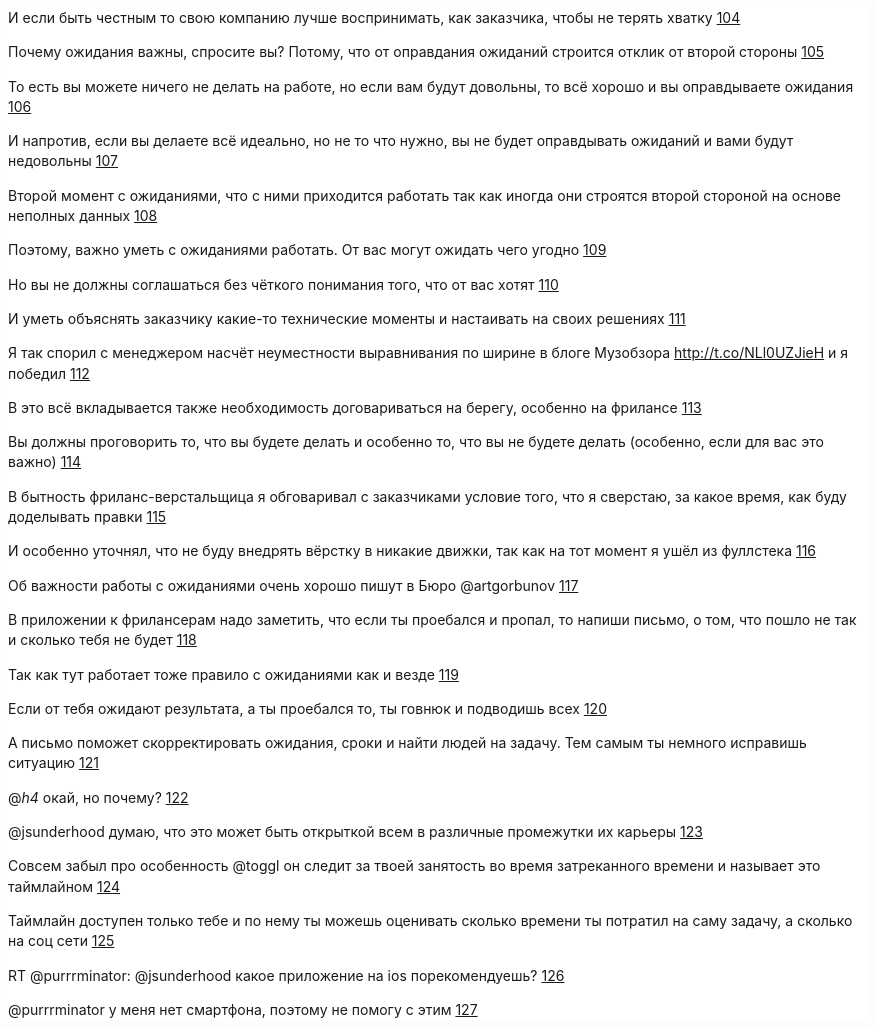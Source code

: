 И если быть честным то свою компанию лучше воспринимать, как заказчика, чтобы не терять хватку [104][104]

Почему ожидания важны, спросите вы? Потому, что от оправдания ожиданий строится отклик от второй стороны [105][105]

То есть вы можете ничего не делать на работе, но если вам будут довольны, то всё хорошо и вы оправдываете ожидания [106][106]

И напротив, если вы делаете всё идеально, но не то что нужно, вы не будет оправдывать ожиданий и вами будут недовольны [107][107]

Второй момент с ожиданиями, что с ними приходится работать так как иногда они строятся второй стороной на основе неполных данных [108][108]

Поэтому, важно уметь с ожиданиями работать. От вас могут ожидать чего угодно [109][109]

Но вы не должны соглашаться без чёткого понимания того, что от вас хотят [110][110]

И уметь объяснять заказчику какие-то технические моменты и настаивать на своих решениях [111][111]

Я так спорил с менеджером насчёт неуместности выравнивания по ширине в блоге Музобзора http://t.co/NLl0UZJieH и я победил [112][112]

В это всё вкладывается также необходимость договариваться на берегу, особенно на фрилансе [113][113]

Вы должны проговорить то, что вы будете делать и особенно то, что вы не будете делать (особенно, если для вас это важно) [114][114]

В бытность фриланс-верстальщица я обговаривал с заказчиками условие того, что я сверстаю, за какое время, как буду доделывать правки [115][115]

И особенно уточнял, что не буду внедрять вёрстку в никакие движки, так как на тот момент я ушёл из фуллстека [116][116]

Об важности работы с ожиданиями очень хорошо пишут в Бюро @artgorbunov [117][117]

В приложении к фрилансерам надо заметить, что если ты проебался и пропал, то напиши письмо, о том, что пошло не так и сколько тебя не будет [118][118]

Так как тут работает тоже правило с ожиданиями как и везде [119][119]

Если от тебя ожидают результата, а ты проебался то, ты говнюк и подводишь всех [120][120]

А письмо поможет скорректировать ожидания, сроки и найти людей на задачу. Тем самым ты немного исправишь ситуацию [121][121]

@_h4_ окай, но почему? [122][122]

@jsunderhood думаю, что это может быть открыткой всем в различные промежутки их карьеры [123][123]

Совсем забыл про особенность @toggl он следит за твоей занятость во время затреканного времени и называет это таймлайном [124][124]

Таймлайн доступен только тебе и по нему ты можешь оценивать сколько времени ты потратил на саму задачу, а сколько на соц сети [125][125]

RT @purrrminator: @jsunderhood какое приложение на ios порекомендуешь? [126][126]

@purrrminator у меня нет смартфона, поэтому не помогу с этим [127][127]


[0]: https://twitter.com/jsunderhood/status/569802366297493505
[1]: https://twitter.com/jsunderhood/status/569803029505040385
[2]: https://twitter.com/jsunderhood/status/569850631009280001
[3]: https://twitter.com/jsunderhood/status/569865135201882112
[4]: https://twitter.com/jsunderhood/status/569865713520914432
[5]: https://twitter.com/jsunderhood/status/569865915854168066
[6]: https://twitter.com/jsunderhood/status/569866209933574144
[7]: https://twitter.com/jsunderhood/status/569866520374976512
[8]: https://twitter.com/jsunderhood/status/569867424130056192
[9]: https://twitter.com/jsunderhood/status/569867806679937025
[10]: https://twitter.com/jsunderhood/status/569868058275270656
[11]: https://twitter.com/jsunderhood/status/569868488703148032
[12]: https://twitter.com/jsunderhood/status/569868716084736000
[13]: https://twitter.com/jsunderhood/status/569868841251151874
[14]: https://twitter.com/jsunderhood/status/569869262820675584
[15]: https://twitter.com/jsunderhood/status/569869358475972608
[16]: https://twitter.com/jsunderhood/status/569869693156257793
[17]: https://twitter.com/jsunderhood/status/569869816741437440
[18]: https://twitter.com/jsunderhood/status/569870077060907008
[19]: https://twitter.com/jsunderhood/status/569870520474345472
[20]: https://twitter.com/jsunderhood/status/569870734950072320
[21]: https://twitter.com/jsunderhood/status/569871141659140096
[22]: https://twitter.com/jsunderhood/status/569871934206447616
[23]: https://twitter.com/jsunderhood/status/569873175363911681
[24]: https://twitter.com/jsunderhood/status/569873381409067008
[25]: https://twitter.com/jsunderhood/status/569873505958952960
[26]: https://twitter.com/jsunderhood/status/569873878891278336
[27]: https://twitter.com/jsunderhood/status/569874093568331776
[28]: https://twitter.com/jsunderhood/status/569874152179548160
[29]: https://twitter.com/jsunderhood/status/569874212858548224
[30]: https://twitter.com/jsunderhood/status/569881698978164737
[31]: https://twitter.com/jsunderhood/status/569881870051250176
[32]: https://twitter.com/jsunderhood/status/569881930461786112
[33]: https://twitter.com/jsunderhood/status/569882549675290624
[34]: https://twitter.com/jsunderhood/status/569906569074364417
[35]: https://twitter.com/jsunderhood/status/569906601680867328
[36]: https://twitter.com/jsunderhood/status/569912306689302528
[37]: https://twitter.com/jsunderhood/status/569912629692637184
[38]: https://twitter.com/jsunderhood/status/569915374906580992
[39]: https://twitter.com/jsunderhood/status/569915978122977281
[40]: https://twitter.com/jsunderhood/status/569971996978782211
[41]: https://twitter.com/jsunderhood/status/569978494643523584
[42]: https://twitter.com/jsunderhood/status/570174282053120000
[43]: https://twitter.com/jsunderhood/status/570174384113131520
[44]: https://twitter.com/jsunderhood/status/570174537893072897
[45]: https://twitter.com/jsunderhood/status/570174773814288384
[46]: https://twitter.com/jsunderhood/status/570175914291671040
[47]: https://twitter.com/jsunderhood/status/570176145410420736
[48]: https://twitter.com/jsunderhood/status/570176179895967745
[49]: https://twitter.com/jsunderhood/status/570176405901840385
[50]: https://twitter.com/jsunderhood/status/570176556213112832
[51]: https://twitter.com/jsunderhood/status/570176590371545091
[52]: https://twitter.com/jsunderhood/status/570177045419970560
[53]: https://twitter.com/jsunderhood/status/570188537477386240
[54]: https://twitter.com/jsunderhood/status/570188596772282368
[55]: https://twitter.com/jsunderhood/status/570188805933801472
[56]: https://twitter.com/jsunderhood/status/570189004789944320
[57]: https://twitter.com/jsunderhood/status/570189891994296320
[58]: https://twitter.com/jsunderhood/status/570190050950025216
[59]: https://twitter.com/jsunderhood/status/570190432581390336
[60]: https://twitter.com/jsunderhood/status/570190651343683584
[61]: https://twitter.com/jsunderhood/status/570190739814129664
[62]: https://twitter.com/jsunderhood/status/570190928654278657
[63]: https://twitter.com/jsunderhood/status/570190951836192768
[64]: https://twitter.com/jsunderhood/status/570192342491246592
[65]: https://twitter.com/jsunderhood/status/570202825353011201
[66]: https://twitter.com/jsunderhood/status/570203283341627392
[67]: https://twitter.com/jsunderhood/status/570203534425251840
[68]: https://twitter.com/jsunderhood/status/570206005054840832
[69]: https://twitter.com/jsunderhood/status/570207830709555200
[70]: https://twitter.com/jsunderhood/status/570209684868767744
[71]: https://twitter.com/jsunderhood/status/570209758495563776
[72]: https://twitter.com/jsunderhood/status/570210993760034816
[73]: https://twitter.com/jsunderhood/status/570213355727790080
[74]: https://twitter.com/jsunderhood/status/570219578904715264
[75]: https://twitter.com/jsunderhood/status/570219973970411520
[76]: https://twitter.com/jsunderhood/status/570220149514612737
[77]: https://twitter.com/jsunderhood/status/570220181278101504
[78]: https://twitter.com/jsunderhood/status/570221070692851713
[79]: https://twitter.com/jsunderhood/status/570221261835673601
[80]: https://twitter.com/jsunderhood/status/570221762933334016
[81]: https://twitter.com/jsunderhood/status/570222040055218176
[82]: https://twitter.com/jsunderhood/status/570222616360955905
[83]: https://twitter.com/jsunderhood/status/570222789942247425
[84]: https://twitter.com/jsunderhood/status/570222958020587521
[85]: https://twitter.com/jsunderhood/status/570223146588119041
[86]: https://twitter.com/jsunderhood/status/570223203529990145
[87]: https://twitter.com/jsunderhood/status/570223341765861376
[88]: https://twitter.com/jsunderhood/status/570223539741167617
[89]: https://twitter.com/jsunderhood/status/570223616069132288
[90]: https://twitter.com/jsunderhood/status/570224043368058880
[91]: https://twitter.com/jsunderhood/status/570224963967455233
[92]: https://twitter.com/jsunderhood/status/570225194423361536
[93]: https://twitter.com/jsunderhood/status/570225272060035072
[94]: https://twitter.com/jsunderhood/status/570225286496829440
[95]: https://twitter.com/jsunderhood/status/570225450095652864
[96]: https://twitter.com/jsunderhood/status/570225547214770176
[97]: https://twitter.com/jsunderhood/status/570225845035503616
[98]: https://twitter.com/jsunderhood/status/570226137273663489
[99]: https://twitter.com/jsunderhood/status/570226204143427584
[100]: https://twitter.com/jsunderhood/status/570226311727357954
[101]: https://twitter.com/jsunderhood/status/570243459229069312
[102]: https://twitter.com/jsunderhood/status/570244066664955904
[103]: https://twitter.com/jsunderhood/status/570244284689084416
[104]: https://twitter.com/jsunderhood/status/570244448090763264
[105]: https://twitter.com/jsunderhood/status/570244645348884481
[106]: https://twitter.com/jsunderhood/status/570244751062134785
[107]: https://twitter.com/jsunderhood/status/570244904477200384
[108]: https://twitter.com/jsunderhood/status/570245097721356288
[109]: https://twitter.com/jsunderhood/status/570245621883535360
[110]: https://twitter.com/jsunderhood/status/570245669413359617
[111]: https://twitter.com/jsunderhood/status/570245816738320384
[112]: https://twitter.com/jsunderhood/status/570246219496353792
[113]: https://twitter.com/jsunderhood/status/570246452141789184
[114]: https://twitter.com/jsunderhood/status/570246571440414720
[115]: https://twitter.com/jsunderhood/status/570246820762427392
[116]: https://twitter.com/jsunderhood/status/570247003218829312
[117]: https://twitter.com/jsunderhood/status/570247441922068480
[118]: https://twitter.com/jsunderhood/status/570247832785031168
[119]: https://twitter.com/jsunderhood/status/570247891224285185
[120]: https://twitter.com/jsunderhood/status/570248090080444416
[121]: https://twitter.com/jsunderhood/status/570248250806149120
[122]: https://twitter.com/jsunderhood/status/570248523825991681
[123]: https://twitter.com/jsunderhood/status/570249100286955521
[124]: https://twitter.com/jsunderhood/status/570262379231117312
[125]: https://twitter.com/jsunderhood/status/570262624681775104
[126]: https://twitter.com/jsunderhood/status/570271694713180160
[127]: https://twitter.com/jsunderhood/status/570271758890221568
[128]: https://twitter.com/jsunderhood/status/570271798127935488
[129]: https://twitter.com/jsunderhood/status/570275635706372097
[130]: https://twitter.com/jsunderhood/status/570275758603681792
[131]: https://twitter.com/jsunderhood/status/570276306887299072
[132]: https://twitter.com/jsunderhood/status/570276522512269312
[133]: https://twitter.com/jsunderhood/status/570276952449388544
[134]: https://twitter.com/jsunderhood/status/570277223623749633
[135]: https://twitter.com/jsunderhood/status/570301915604656129
[136]: https://twitter.com/jsunderhood/status/570302877392089088
[137]: https://twitter.com/jsunderhood/status/570302932069031938
[138]: https://twitter.com/jsunderhood/status/570303305211113472
[139]: https://twitter.com/jsunderhood/status/570303940451020801
[140]: https://twitter.com/jsunderhood/status/570304109561192448
[141]: https://twitter.com/jsunderhood/status/570304163424423937
[142]: https://twitter.com/jsunderhood/status/570304461853339650
[143]: https://twitter.com/jsunderhood/status/570317325716623360
[144]: https://twitter.com/jsunderhood/status/570317425528451073
[145]: https://twitter.com/jsunderhood/status/570318885938991107
[146]: https://twitter.com/jsunderhood/status/570318926300745730
[147]: https://twitter.com/jsunderhood/status/570318994961502208
[148]: https://twitter.com/jsunderhood/status/570319139971211267
[149]: https://twitter.com/jsunderhood/status/570511684491730944
[150]: https://twitter.com/jsunderhood/status/570512018106650624
[151]: https://twitter.com/jsunderhood/status/570515278716661760
[152]: https://twitter.com/jsunderhood/status/570516920304336896
[153]: https://twitter.com/jsunderhood/status/570618369931665408
[154]: https://twitter.com/jsunderhood/status/570618611963965440
[155]: https://twitter.com/jsunderhood/status/570620448955875329
[156]: https://twitter.com/jsunderhood/status/570620665465712641
[157]: https://twitter.com/jsunderhood/status/570621860523732992
[158]: https://twitter.com/jsunderhood/status/570622248941453312
[159]: https://twitter.com/jsunderhood/status/570622543188647936
[160]: https://twitter.com/jsunderhood/status/570623040326897664
[161]: https://twitter.com/jsunderhood/status/570623277258952704
[162]: https://twitter.com/jsunderhood/status/570623576325402624
[163]: https://twitter.com/jsunderhood/status/570623676997087232
[164]: https://twitter.com/jsunderhood/status/570624577547722752
[165]: https://twitter.com/jsunderhood/status/570625192793395200
[166]: https://twitter.com/jsunderhood/status/570625215039979520
[167]: https://twitter.com/jsunderhood/status/570625699767324672
[168]: https://twitter.com/jsunderhood/status/570626309304532992
[169]: https://twitter.com/jsunderhood/status/570626773106483200
[170]: https://twitter.com/jsunderhood/status/570627206696837121
[171]: https://twitter.com/jsunderhood/status/570627881572958208
[172]: https://twitter.com/jsunderhood/status/570631009512910849
[173]: https://twitter.com/jsunderhood/status/570631041398022145
[174]: https://twitter.com/jsunderhood/status/570631108641099777
[175]: https://twitter.com/jsunderhood/status/570631321879494656
[176]: https://twitter.com/jsunderhood/status/570632287412457472
[177]: https://twitter.com/jsunderhood/status/570632450117906432
[178]: https://twitter.com/jsunderhood/status/570633066085031936
[179]: https://twitter.com/jsunderhood/status/570636270415818752
[180]: https://twitter.com/jsunderhood/status/570636829185216512
[181]: https://twitter.com/jsunderhood/status/570638236860747777
[182]: https://twitter.com/jsunderhood/status/570639236342386688
[183]: https://twitter.com/jsunderhood/status/570639483600822273
[184]: https://twitter.com/jsunderhood/status/570640526229299201
[185]: https://twitter.com/jsunderhood/status/570640716680069121
[186]: https://twitter.com/jsunderhood/status/570642140260384768
[187]: https://twitter.com/jsunderhood/status/570642721456709634
[188]: https://twitter.com/jsunderhood/status/570642883319083011
[189]: https://twitter.com/jsunderhood/status/570643141864361984
[190]: https://twitter.com/jsunderhood/status/570644315669725186
[191]: https://twitter.com/jsunderhood/status/570644477045571584
[192]: https://twitter.com/jsunderhood/status/570644842646249472
[193]: https://twitter.com/jsunderhood/status/570645241570709505
[194]: https://twitter.com/jsunderhood/status/570645289398370304
[195]: https://twitter.com/jsunderhood/status/570645605845995520
[196]: https://twitter.com/jsunderhood/status/570645646786621441
[197]: https://twitter.com/jsunderhood/status/570647465122271232
[198]: https://twitter.com/jsunderhood/status/570647546529501184
[199]: https://twitter.com/jsunderhood/status/570647939208642562
[200]: https://twitter.com/jsunderhood/status/570648062294671360
[201]: https://twitter.com/jsunderhood/status/570715107812093952
[202]: https://twitter.com/jsunderhood/status/570880771084443648
[203]: https://twitter.com/jsunderhood/status/570891157733052416
[204]: https://twitter.com/jsunderhood/status/570892331202813953
[205]: https://twitter.com/jsunderhood/status/570892860612079616
[206]: https://twitter.com/jsunderhood/status/570897801133096960
[207]: https://twitter.com/jsunderhood/status/570897875389042688
[208]: https://twitter.com/jsunderhood/status/570898410972307456
[209]: https://twitter.com/jsunderhood/status/570898521156653056
[210]: https://twitter.com/jsunderhood/status/570898653340168192
[211]: https://twitter.com/jsunderhood/status/570900092787535873
[212]: https://twitter.com/jsunderhood/status/570901167112384513
[213]: https://twitter.com/jsunderhood/status/570908416467730432
[214]: https://twitter.com/jsunderhood/status/570908835487076352
[215]: https://twitter.com/jsunderhood/status/570909065318154240
[216]: https://twitter.com/jsunderhood/status/570909466406858752
[217]: https://twitter.com/jsunderhood/status/570909825770627072
[218]: https://twitter.com/jsunderhood/status/570910068432089088
[219]: https://twitter.com/jsunderhood/status/570910229015212032
[220]: https://twitter.com/jsunderhood/status/570912971322478592
[221]: https://twitter.com/jsunderhood/status/570913037185638400
[222]: https://twitter.com/jsunderhood/status/570913801232646145
[223]: https://twitter.com/jsunderhood/status/570914822176571392
[224]: https://twitter.com/jsunderhood/status/570915462088949761
[225]: https://twitter.com/jsunderhood/status/570915593488097280
[226]: https://twitter.com/jsunderhood/status/570916308986036224
[227]: https://twitter.com/jsunderhood/status/570922964444684289
[228]: https://twitter.com/jsunderhood/status/570925346587066368
[229]: https://twitter.com/jsunderhood/status/570925362823204864
[230]: https://twitter.com/jsunderhood/status/570940389240283136
[231]: https://twitter.com/jsunderhood/status/570940403295363073
[232]: https://twitter.com/jsunderhood/status/570984882375143425
[233]: https://twitter.com/jsunderhood/status/570985700813869056
[234]: https://twitter.com/jsunderhood/status/570987079838130176
[235]: https://twitter.com/jsunderhood/status/570987293282078720
[236]: https://twitter.com/jsunderhood/status/570992586254635008
[237]: https://twitter.com/jsunderhood/status/570992790315917312
[238]: https://twitter.com/jsunderhood/status/570993121498177536
[239]: https://twitter.com/jsunderhood/status/570993164745625600
[240]: https://twitter.com/jsunderhood/status/570993611187159041
[241]: https://twitter.com/jsunderhood/status/570993752610889730
[242]: https://twitter.com/jsunderhood/status/570994342095134721
[243]: https://twitter.com/jsunderhood/status/570994492448346112
[244]: https://twitter.com/jsunderhood/status/570995530039476224
[245]: https://twitter.com/jsunderhood/status/570995563996577792
[246]: https://twitter.com/jsunderhood/status/570995624881090560
[247]: https://twitter.com/jsunderhood/status/570996157943566336
[248]: https://twitter.com/jsunderhood/status/570996832245051392
[249]: https://twitter.com/jsunderhood/status/570996920774230016
[250]: https://twitter.com/jsunderhood/status/570997652126601216
[251]: https://twitter.com/jsunderhood/status/570998661615910912
[252]: https://twitter.com/jsunderhood/status/571000497957670913
[253]: https://twitter.com/jsunderhood/status/571000609865904128
[254]: https://twitter.com/jsunderhood/status/571000997222473728
[255]: https://twitter.com/jsunderhood/status/571003916600655872
[256]: https://twitter.com/jsunderhood/status/571004498371579904
[257]: https://twitter.com/jsunderhood/status/571004921472020480
[258]: https://twitter.com/jsunderhood/status/571005512847896577
[259]: https://twitter.com/jsunderhood/status/571005942306869248
[260]: https://twitter.com/jsunderhood/status/571006389717491712
[261]: https://twitter.com/jsunderhood/status/571007276401745922
[262]: https://twitter.com/jsunderhood/status/571053506985111552
[263]: https://twitter.com/jsunderhood/status/571053583770247168
[264]: https://twitter.com/jsunderhood/status/571053620411691009
[265]: https://twitter.com/jsunderhood/status/571054076533866496
[266]: https://twitter.com/jsunderhood/status/571054097035616256
[267]: https://twitter.com/jsunderhood/status/571054104472113152
[268]: https://twitter.com/jsunderhood/status/571054152417214464
[269]: https://twitter.com/jsunderhood/status/571069971519946752
[270]: https://twitter.com/jsunderhood/status/571251225397751808
[271]: https://twitter.com/jsunderhood/status/571251562619768832
[272]: https://twitter.com/jsunderhood/status/571253653002174464
[273]: https://twitter.com/jsunderhood/status/571258948579418112
[274]: https://twitter.com/jsunderhood/status/571260176772284417
[275]: https://twitter.com/jsunderhood/status/571260342669594626
[276]: https://twitter.com/jsunderhood/status/571260896825241600
[277]: https://twitter.com/jsunderhood/status/571261499072782336
[278]: https://twitter.com/jsunderhood/status/571261833987948544
[279]: https://twitter.com/jsunderhood/status/571262515793027072
[280]: https://twitter.com/jsunderhood/status/571263077657792512
[281]: https://twitter.com/jsunderhood/status/571263505996877824
[282]: https://twitter.com/jsunderhood/status/571263660053696512
[283]: https://twitter.com/jsunderhood/status/571264504073490434
[284]: https://twitter.com/jsunderhood/status/571264659447267328
[285]: https://twitter.com/jsunderhood/status/571265778231726080
[286]: https://twitter.com/jsunderhood/status/571266097216950272
[287]: https://twitter.com/jsunderhood/status/571266313311674368
[288]: https://twitter.com/jsunderhood/status/571268064739794945
[289]: https://twitter.com/jsunderhood/status/571268093764177920
[290]: https://twitter.com/jsunderhood/status/571268121950093312
[291]: https://twitter.com/jsunderhood/status/571268138689548288
[292]: https://twitter.com/jsunderhood/status/571268160697069569
[293]: https://twitter.com/jsunderhood/status/571268447486787584
[294]: https://twitter.com/jsunderhood/status/571269955586564096
[295]: https://twitter.com/jsunderhood/status/571271104418992128
[296]: https://twitter.com/jsunderhood/status/571271194508460032
[297]: https://twitter.com/jsunderhood/status/571271638894944256
[298]: https://twitter.com/jsunderhood/status/571271959591448576
[299]: https://twitter.com/jsunderhood/status/571272332246962176
[300]: https://twitter.com/jsunderhood/status/571272562585538561
[301]: https://twitter.com/jsunderhood/status/571272872540442624
[302]: https://twitter.com/jsunderhood/status/571273067864956929
[303]: https://twitter.com/jsunderhood/status/571273163700604928
[304]: https://twitter.com/jsunderhood/status/571273390448898049
[305]: https://twitter.com/jsunderhood/status/571273592475922432
[306]: https://twitter.com/jsunderhood/status/571273819228397568
[307]: https://twitter.com/jsunderhood/status/571274335324925952
[308]: https://twitter.com/jsunderhood/status/571274586114932736
[309]: https://twitter.com/jsunderhood/status/571274836212908032
[310]: https://twitter.com/jsunderhood/status/571274880995471360
[311]: https://twitter.com/jsunderhood/status/571274899991482368
[312]: https://twitter.com/jsunderhood/status/571275478713147392
[313]: https://twitter.com/jsunderhood/status/571277925309407233
[314]: https://twitter.com/jsunderhood/status/571278296526286849
[315]: https://twitter.com/jsunderhood/status/571278437408763904
[316]: https://twitter.com/jsunderhood/status/571279599495188480
[317]: https://twitter.com/jsunderhood/status/571279858065670144
[318]: https://twitter.com/jsunderhood/status/571280120406806528
[319]: https://twitter.com/jsunderhood/status/571280203055542272
[320]: https://twitter.com/jsunderhood/status/571298578137812993
[321]: https://twitter.com/jsunderhood/status/571298784111697920
[322]: https://twitter.com/jsunderhood/status/571298797906739200
[323]: https://twitter.com/jsunderhood/status/571299195094736896
[324]: https://twitter.com/jsunderhood/status/571299411210452992
[325]: https://twitter.com/jsunderhood/status/571302550399549440
[326]: https://twitter.com/jsunderhood/status/571302609350463488
[327]: https://twitter.com/jsunderhood/status/571302627927060480
[328]: https://twitter.com/jsunderhood/status/571302970056429568
[329]: https://twitter.com/jsunderhood/status/571303078001053696
[330]: https://twitter.com/jsunderhood/status/571303575965593602
[331]: https://twitter.com/jsunderhood/status/571303644081102848
[332]: https://twitter.com/jsunderhood/status/571304032477839361
[333]: https://twitter.com/jsunderhood/status/571304079487594497
[334]: https://twitter.com/jsunderhood/status/571304184143859714
[335]: https://twitter.com/jsunderhood/status/571304343389011970
[336]: https://twitter.com/jsunderhood/status/571304564328169473
[337]: https://twitter.com/jsunderhood/status/571304660432257024
[338]: https://twitter.com/jsunderhood/status/571304805706174464
[339]: https://twitter.com/jsunderhood/status/571308981563613184
[340]: https://twitter.com/jsunderhood/status/571309056150917120
[341]: https://twitter.com/jsunderhood/status/571309145590263808
[342]: https://twitter.com/jsunderhood/status/571309162061295616
[343]: https://twitter.com/jsunderhood/status/571309186874777600
[344]: https://twitter.com/jsunderhood/status/571309279048830976
[345]: https://twitter.com/jsunderhood/status/571310091309322241
[346]: https://twitter.com/jsunderhood/status/571310399611650049
[347]: https://twitter.com/jsunderhood/status/571311434518401024
[348]: https://twitter.com/jsunderhood/status/571312228131065857
[349]: https://twitter.com/jsunderhood/status/571312618213920768
[350]: https://twitter.com/jsunderhood/status/571312811260940288
[351]: https://twitter.com/jsunderhood/status/571312991888654336
[352]: https://twitter.com/jsunderhood/status/571313051607150592
[353]: https://twitter.com/jsunderhood/status/571313269320880129
[354]: https://twitter.com/jsunderhood/status/571313514234703872
[355]: https://twitter.com/jsunderhood/status/571313629276057600
[356]: https://twitter.com/jsunderhood/status/571314469533569025
[357]: https://twitter.com/jsunderhood/status/571314740582076416
[358]: https://twitter.com/jsunderhood/status/571314787054960640
[359]: https://twitter.com/jsunderhood/status/571314819099447296
[360]: https://twitter.com/jsunderhood/status/571316282093637632
[361]: https://twitter.com/jsunderhood/status/571316676932870144
[362]: https://twitter.com/jsunderhood/status/571316718007685120
[363]: https://twitter.com/jsunderhood/status/571317106882576384
[364]: https://twitter.com/jsunderhood/status/571317167372836864
[365]: https://twitter.com/jsunderhood/status/571318510858723329
[366]: https://twitter.com/jsunderhood/status/571318925746700289
[367]: https://twitter.com/jsunderhood/status/571319712833019904
[368]: https://twitter.com/jsunderhood/status/571320034770993152
[369]: https://twitter.com/jsunderhood/status/571320106267123714
[370]: https://twitter.com/jsunderhood/status/571339005175984130
[371]: https://twitter.com/jsunderhood/status/571341219802050560
[372]: https://twitter.com/jsunderhood/status/571341348269400064
[373]: https://twitter.com/jsunderhood/status/571341819658821632
[374]: https://twitter.com/jsunderhood/status/571342353946038272
[375]: https://twitter.com/jsunderhood/status/571342685153452033
[376]: https://twitter.com/jsunderhood/status/571369732114407424
[377]: https://twitter.com/jsunderhood/status/571396551354028032
[378]: https://twitter.com/jsunderhood/status/571636038092922881
[379]: https://twitter.com/jsunderhood/status/571636391819526144
[380]: https://twitter.com/jsunderhood/status/571637523576983552
[381]: https://twitter.com/jsunderhood/status/571639142418935808
[382]: https://twitter.com/jsunderhood/status/571641589942120448
[383]: https://twitter.com/jsunderhood/status/571653318067552257
[384]: https://twitter.com/jsunderhood/status/571782238372827136
[385]: https://twitter.com/jsunderhood/status/571782266684346368
[386]: https://twitter.com/jsunderhood/status/572179413577670656
[387]: https://twitter.com/jsunderhood/status/572179660521537536
[388]: https://twitter.com/jsunderhood/status/572180360731234304